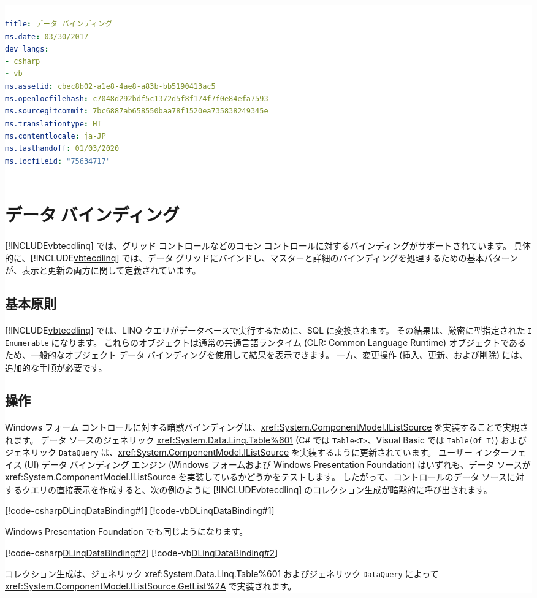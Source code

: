 ```yaml
---
title: データ バインディング
ms.date: 03/30/2017
dev_langs:
- csharp
- vb
ms.assetid: cbec8b02-a1e8-4ae8-a83b-bb5190413ac5
ms.openlocfilehash: c7048d292bdf5c1372d5f8f174f7f0e84efa7593
ms.sourcegitcommit: 7bc6887ab658550baa78f1520ea735838249345e
ms.translationtype: HT
ms.contentlocale: ja-JP
ms.lasthandoff: 01/03/2020
ms.locfileid: "75634717"
---
```

# <a name="data-binding"></a>データ バインディング

[!INCLUDE[vbtecdlinq](../../../../../../includes/vbtecdlinq-md.md)] では、グリッド コントロールなどのコモン コントロールに対するバインディングがサポートされています。 具体的に、[!INCLUDE[vbtecdlinq](../../../../../../includes/vbtecdlinq-md.md)] では、データ グリッドにバインドし、マスターと詳細のバインディングを処理するための基本パターンが、表示と更新の両方に関して定義されています。

## <a name="underlying-principle"></a>基本原則

[!INCLUDE[vbtecdlinq](../../../../../../includes/vbtecdlinq-md.md)] では、LINQ クエリがデータベースで実行するために、SQL に変換されます。 その結果は、厳密に型指定された `IEnumerable` になります。 これらのオブジェクトは通常の共通言語ランタイム (CLR: Common Language Runtime) オブジェクトであるため、一般的なオブジェクト データ バインディングを使用して結果を表示できます。 一方、変更操作 (挿入、更新、および削除) には、追加的な手順が必要です。

## <a name="operation"></a>操作

Windows フォーム コントロールに対する暗黙バインディングは、<xref:System.ComponentModel.IListSource> を実装することで実現されます。 データ ソースのジェネリック <xref:System.Data.Linq.Table%601> (C# では `Table<T>`、Visual Basic では `Table(Of T)`) およびジェネリック `DataQuery` は、<xref:System.ComponentModel.IListSource> を実装するように更新されています。 ユーザー インターフェイス (UI) データ バインディング エンジン (Windows フォームおよび Windows Presentation Foundation) はいずれも、データ ソースが <xref:System.ComponentModel.IListSource> を実装しているかどうかをテストします。 したがって、コントロールのデータ ソースに対するクエリの直接表示を作成すると、次の例のように [!INCLUDE[vbtecdlinq](../../../../../../includes/vbtecdlinq-md.md)] のコレクション生成が暗黙的に呼び出されます。

[!code-csharp[DLinqDataBinding#1](../../../../../../samples/snippets/csharp/VS_Snippets_Data/DLinqDataBinding/cs/Program.cs#1)]
[!code-vb[DLinqDataBinding#1](../../../../../../samples/snippets/visualbasic/VS_Snippets_Data/DLinqDataBinding/vb/Module1.vb#1)]

Windows Presentation Foundation でも同じようになります。

[!code-csharp[DLinqDataBinding#2](../../../../../../samples/snippets/csharp/VS_Snippets_Data/DLinqDataBinding/cs/Program.cs#2)]
[!code-vb[DLinqDataBinding#2](../../../../../../samples/snippets/visualbasic/VS_Snippets_Data/DLinqDataBinding/vb/Module1.vb#2)]

コレクション生成は、ジェネリック <xref:System.Data.Linq.Table%601> およびジェネリック `DataQuery` によって <xref:System.ComponentModel.IListSource.GetList%2A> で実装されます。

